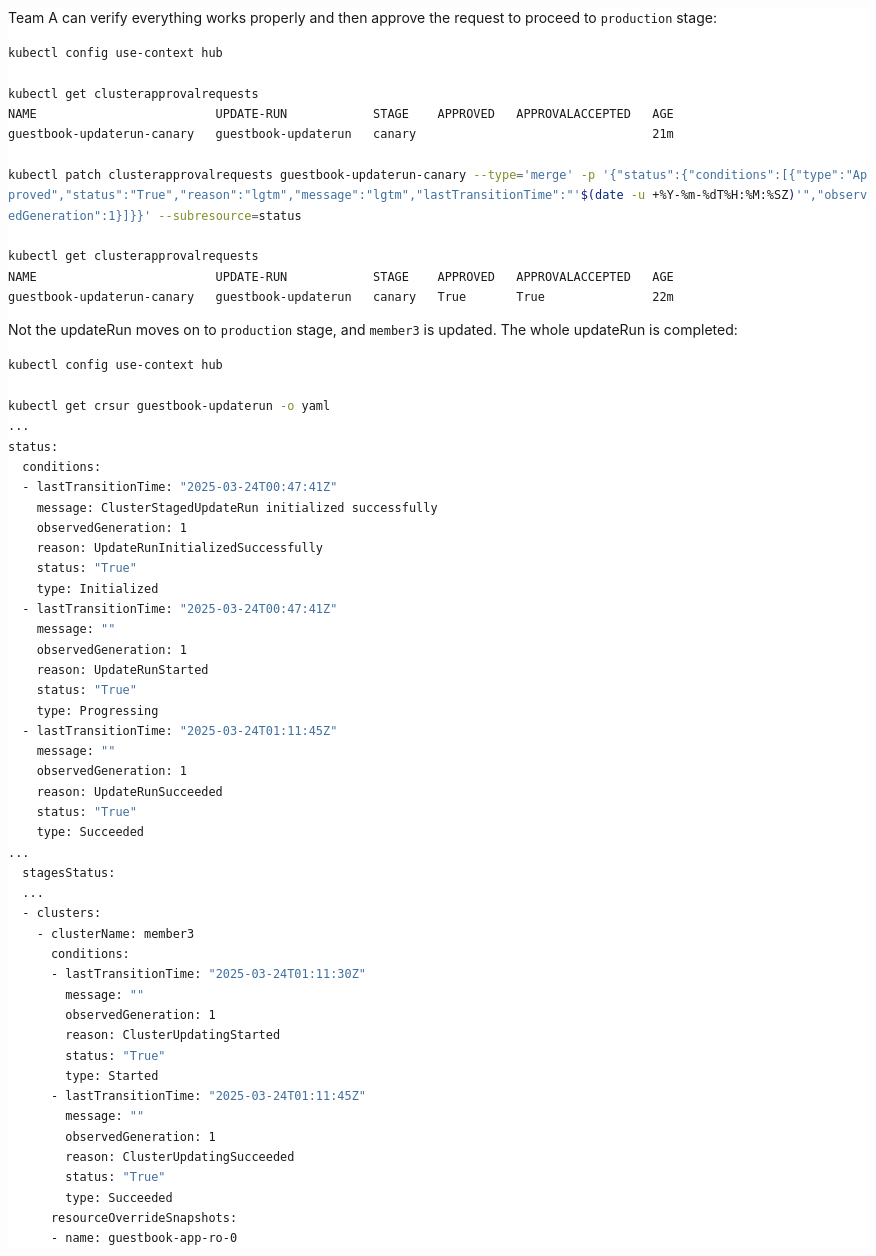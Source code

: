Team A can verify everything works properly and then approve the request to proceed to `production` stage:
```bash
kubectl config use-context hub

kubectl get clusterapprovalrequests
NAME                         UPDATE-RUN            STAGE    APPROVED   APPROVALACCEPTED   AGE
guestbook-updaterun-canary   guestbook-updaterun   canary                                 21m

kubectl patch clusterapprovalrequests guestbook-updaterun-canary --type='merge' -p '{"status":{"conditions":[{"type":"Approved","status":"True","reason":"lgtm","message":"lgtm","lastTransitionTime":"'$(date -u +%Y-%m-%dT%H:%M:%SZ)'","observedGeneration":1}]}}' --subresource=status

kubectl get clusterapprovalrequests
NAME                         UPDATE-RUN            STAGE    APPROVED   APPROVALACCEPTED   AGE
guestbook-updaterun-canary   guestbook-updaterun   canary   True       True               22m
```

Not the updateRun moves on to `production` stage, and `member3` is updated. The whole updateRun is completed:
```bash
kubectl config use-context hub

kubectl get crsur guestbook-updaterun -o yaml
...
status:
  conditions:
  - lastTransitionTime: "2025-03-24T00:47:41Z"
    message: ClusterStagedUpdateRun initialized successfully
    observedGeneration: 1
    reason: UpdateRunInitializedSuccessfully
    status: "True"
    type: Initialized
  - lastTransitionTime: "2025-03-24T00:47:41Z"
    message: ""
    observedGeneration: 1
    reason: UpdateRunStarted
    status: "True"
    type: Progressing
  - lastTransitionTime: "2025-03-24T01:11:45Z"
    message: ""
    observedGeneration: 1
    reason: UpdateRunSucceeded
    status: "True"
    type: Succeeded
...
  stagesStatus:
  ...
  - clusters:
    - clusterName: member3
      conditions:
      - lastTransitionTime: "2025-03-24T01:11:30Z"
        message: ""
        observedGeneration: 1
        reason: ClusterUpdatingStarted
        status: "True"
        type: Started
      - lastTransitionTime: "2025-03-24T01:11:45Z"
        message: ""
        observedGeneration: 1
        reason: ClusterUpdatingSucceeded
        status: "True"
        type: Succeeded
      resourceOverrideSnapshots:
      - name: guestbook-app-ro-0
```